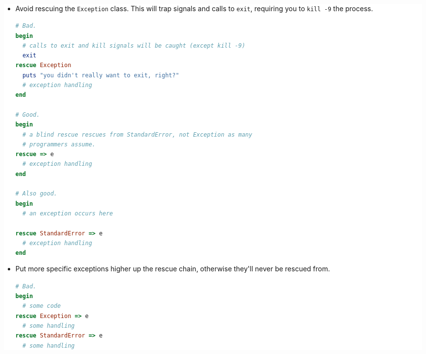 * Avoid rescuing the `Exception` class.  This will trap signals and calls to
  `exit`, requiring you to `kill -9` the process.

    ```Ruby
    # Bad.
    begin
      # calls to exit and kill signals will be caught (except kill -9)
      exit
    rescue Exception
      puts "you didn't really want to exit, right?"
      # exception handling
    end

    # Good.
    begin
      # a blind rescue rescues from StandardError, not Exception as many
      # programmers assume.
    rescue => e
      # exception handling
    end

    # Also good.
    begin
      # an exception occurs here

    rescue StandardError => e
      # exception handling
    end

    ```

* Put more specific exceptions higher up the rescue chain, otherwise
  they'll never be rescued from.

    ```Ruby
    # Bad.
    begin
      # some code
    rescue Exception => e
      # some handling
    rescue StandardError => e
      # some handling